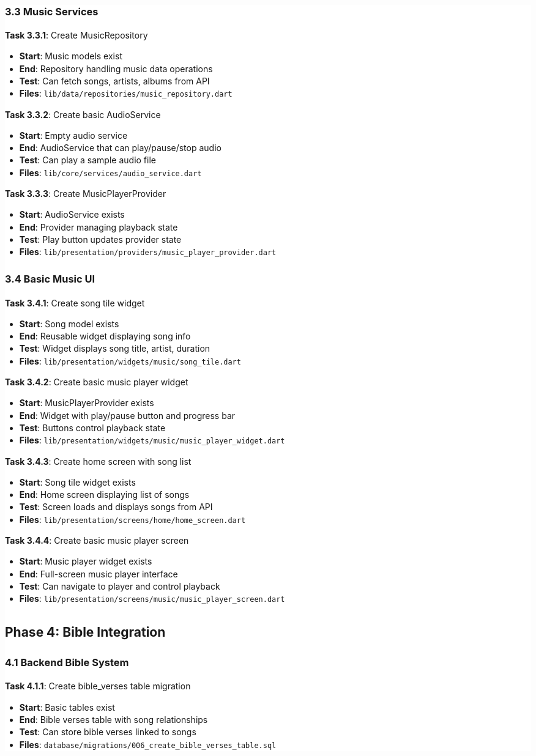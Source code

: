 ### 3.3 Music Services
**Task 3.3.1**: Create MusicRepository
- **Start**: Music models exist
- **End**: Repository handling music data operations
- **Test**: Can fetch songs, artists, albums from API
- **Files**: `lib/data/repositories/music_repository.dart`

**Task 3.3.2**: Create basic AudioService
- **Start**: Empty audio service
- **End**: AudioService that can play/pause/stop audio
- **Test**: Can play a sample audio file
- **Files**: `lib/core/services/audio_service.dart`

**Task 3.3.3**: Create MusicPlayerProvider
- **Start**: AudioService exists
- **End**: Provider managing playback state
- **Test**: Play button updates provider state
- **Files**: `lib/presentation/providers/music_player_provider.dart`

### 3.4 Basic Music UI
**Task 3.4.1**: Create song tile widget
- **Start**: Song model exists
- **End**: Reusable widget displaying song info
- **Test**: Widget displays song title, artist, duration
- **Files**: `lib/presentation/widgets/music/song_tile.dart`

**Task 3.4.2**: Create basic music player widget
- **Start**: MusicPlayerProvider exists
- **End**: Widget with play/pause button and progress bar
- **Test**: Buttons control playback state
- **Files**: `lib/presentation/widgets/music/music_player_widget.dart`

**Task 3.4.3**: Create home screen with song list
- **Start**: Song tile widget exists
- **End**: Home screen displaying list of songs
- **Test**: Screen loads and displays songs from API
- **Files**: `lib/presentation/screens/home/home_screen.dart`

**Task 3.4.4**: Create basic music player screen
- **Start**: Music player widget exists
- **End**: Full-screen music player interface
- **Test**: Can navigate to player and control playback
- **Files**: `lib/presentation/screens/music/music_player_screen.dart`

## Phase 4: Bible Integration

### 4.1 Backend Bible System
**Task 4.1.1**: Create bible_verses table migration
- **Start**: Basic tables exist
- **End**: Bible verses table with song relationships
- **Test**: Can store bible verses linked to songs
- **Files**: `database/migrations/006_create_bible_verses_table.sql`
